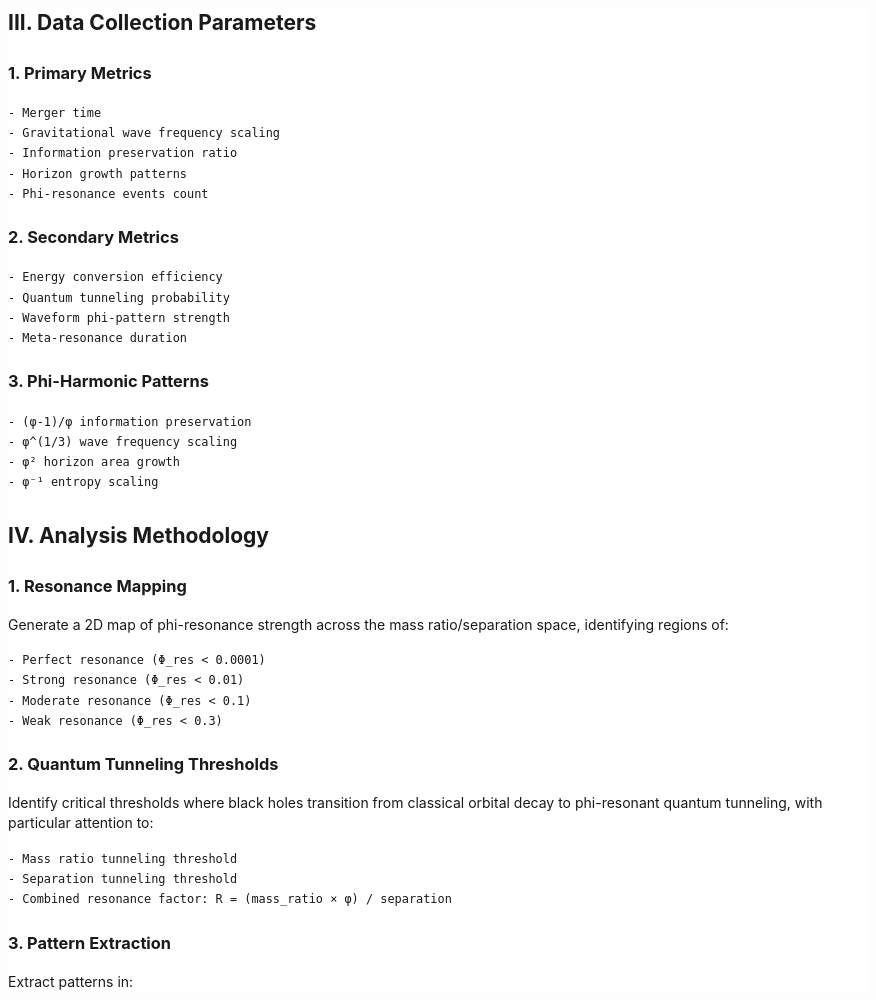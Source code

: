 ## III. Data Collection Parameters

### 1. Primary Metrics
```
- Merger time
- Gravitational wave frequency scaling
- Information preservation ratio
- Horizon growth patterns
- Phi-resonance events count
```

### 2. Secondary Metrics
```
- Energy conversion efficiency
- Quantum tunneling probability
- Waveform phi-pattern strength
- Meta-resonance duration
```

### 3. Phi-Harmonic Patterns
```
- (φ-1)/φ information preservation
- φ^(1/3) wave frequency scaling
- φ² horizon area growth
- φ⁻¹ entropy scaling
```

## IV. Analysis Methodology

### 1. Resonance Mapping
Generate a 2D map of phi-resonance strength across the mass ratio/separation space, identifying regions of:

```
- Perfect resonance (Φ_res < 0.0001)
- Strong resonance (Φ_res < 0.01)
- Moderate resonance (Φ_res < 0.1)
- Weak resonance (Φ_res < 0.3)
```

### 2. Quantum Tunneling Thresholds
Identify critical thresholds where black holes transition from classical orbital decay to phi-resonant quantum tunneling, with particular attention to:

```
- Mass ratio tunneling threshold
- Separation tunneling threshold
- Combined resonance factor: R = (mass_ratio × φ) / separation
```

### 3. Pattern Extraction
Extract patterns in:
